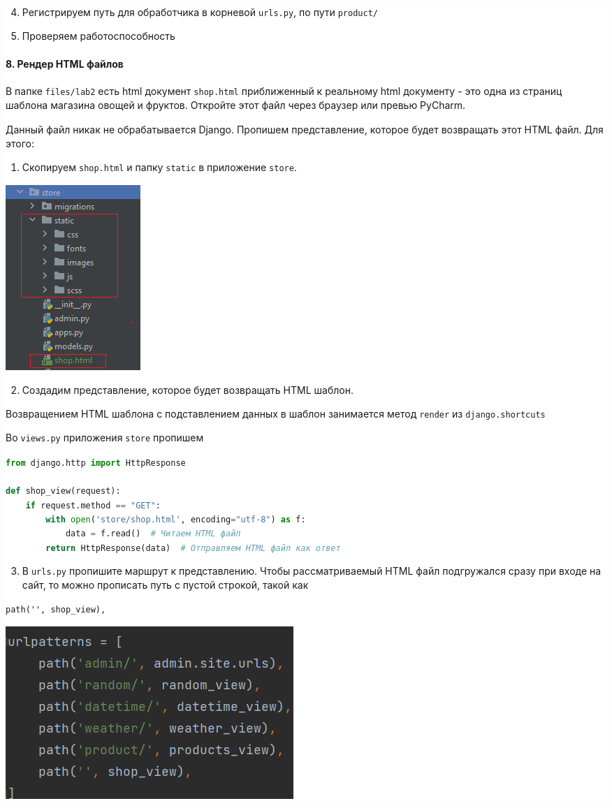4. Регистрируем путь для обработчика в корневой `urls.py`, по пути `product/`


5. Проверяем работоспособность


#### 8. Рендер HTML файлов

В папке `files/lab2` есть html документ `shop.html` приближенный к реальному html документу - это одна из страниц
шаблона магазина овощей и фруктов. Откройте этот файл через браузер или превью PyCharm.

Данный файл никак не обрабатывается Django. Пропишем представление, которое будет возвращать
этот HTML файл. Для этого:

1. Скопируем `shop.html` и папку `static` в приложение `store`.

![6.png](pic_for_task/6.png)


2. Создадим представление, которое будет возвращать HTML шаблон.

Возвращением HTML шаблона с подставлением данных в шаблон занимается метод `render`
из `django.shortcuts` 

Во `views.py` приложения `store` пропишем

```python
from django.http import HttpResponse

def shop_view(request):
    if request.method == "GET":
        with open('store/shop.html', encoding="utf-8") as f:
            data = f.read()  # Читаем HTML файл
        return HttpResponse(data)  # Отправляем HTML файл как ответ
```

3. В `urls.py` пропишите маршрут к представлению. Чтобы 
рассматриваемый HTML файл подгружался сразу при входе на сайт, то можно прописать
путь с пустой строкой, такой как

`path('', shop_view),`

![7.png](pic_for_task/7.png)